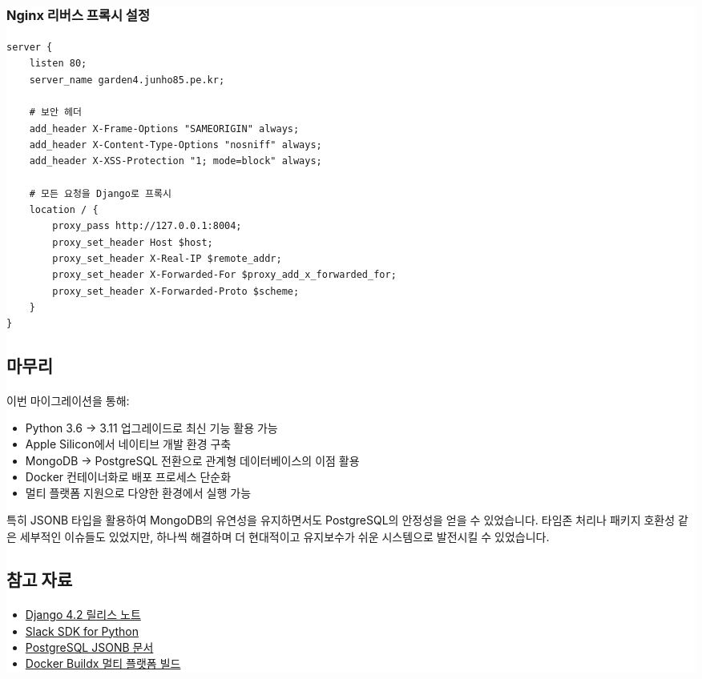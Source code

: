 ### Nginx 리버스 프록시 설정

```nginx
server {
    listen 80;
    server_name garden4.junho85.pe.kr;

    # 보안 헤더
    add_header X-Frame-Options "SAMEORIGIN" always;
    add_header X-Content-Type-Options "nosniff" always;
    add_header X-XSS-Protection "1; mode=block" always;

    # 모든 요청을 Django로 프록시
    location / {
        proxy_pass http://127.0.0.1:8004;
        proxy_set_header Host $host;
        proxy_set_header X-Real-IP $remote_addr;
        proxy_set_header X-Forwarded-For $proxy_add_x_forwarded_for;
        proxy_set_header X-Forwarded-Proto $scheme;
    }
}
```

## 마무리

이번 마이그레이션을 통해:
- Python 3.6 → 3.11 업그레이드로 최신 기능 활용 가능
- Apple Silicon에서 네이티브 개발 환경 구축
- MongoDB → PostgreSQL 전환으로 관계형 데이터베이스의 이점 활용
- Docker 컨테이너화로 배포 프로세스 단순화
- 멀티 플랫폼 지원으로 다양한 환경에서 실행 가능

특히 JSONB 타입을 활용하여 MongoDB의 유연성을 유지하면서도 PostgreSQL의 안정성을 얻을 수 있었습니다. 타임존 처리나 패키지 호환성 같은 세부적인 이슈들도 있었지만, 하나씩 해결하며 더 현대적이고 유지보수가 쉬운 시스템으로 발전시킬 수 있었습니다.

## 참고 자료

- [Django 4.2 릴리스 노트](https://docs.djangoproject.com/en/4.2/releases/4.2/)
- [Slack SDK for Python](https://slack.dev/python-slack-sdk/)
- [PostgreSQL JSONB 문서](https://www.postgresql.org/docs/current/datatype-json.html)
- [Docker Buildx 멀티 플랫폼 빌드](https://docs.docker.com/build/building/multi-platform/)